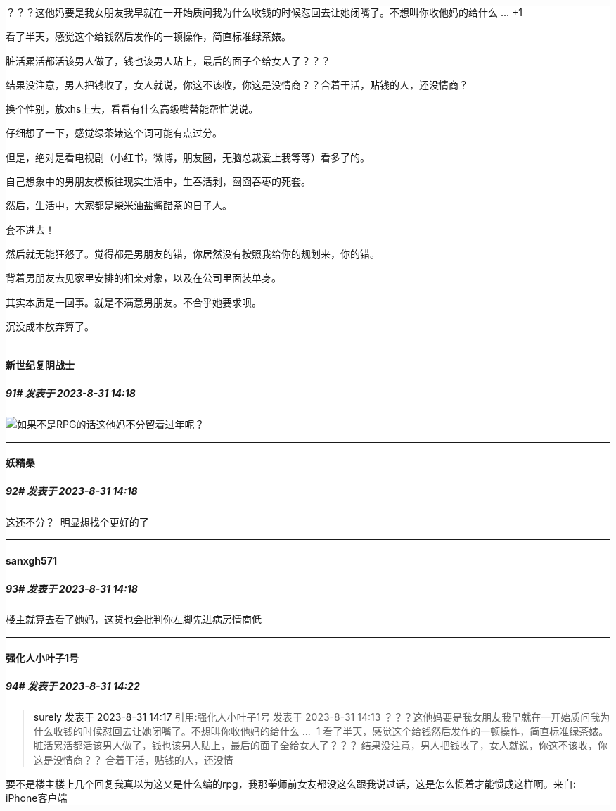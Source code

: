 ？？？这他妈要是我女朋友我早就在一开始质问我为什么收钱的时候怼回去让她闭嘴了。不想叫你收他妈的给什么 ...</blockquote>
+1

看了半天，感觉这个给钱然后发作的一顿操作，简直标准绿茶婊。

脏活累活都活该男人做了，钱也该男人贴上，最后的面子全给女人了？？？

结果没注意，男人把钱收了，女人就说，你这不该收，你这是没情商？？合着干活，贴钱的人，还没情商？

换个性别，放xhs上去，看看有什么高级嘴替能帮忙说说。

仔细想了一下，感觉绿茶婊这个词可能有点过分。

但是，绝对是看电视剧（小红书，微博，朋友圈，无脑总裁爱上我等等）看多了的。

自己想象中的男朋友模板往现实生活中，生吞活剥，囫囵吞枣的死套。

然后，生活中，大家都是柴米油盐酱醋茶的日子人。

套不进去！

然后就无能狂怒了。觉得都是男朋友的错，你居然没有按照我给你的规划来，你的错。

背着男朋友去见家里安排的相亲对象，以及在公司里面装单身。

其实本质是一回事。就是不满意男朋友。不合乎她要求呗。

沉没成本放弃算了。


*****

####  新世纪复阴战士  
##### 91#       发表于 2023-8-31 14:18

<img src="https://static.saraba1st.com/image/smiley/face2017/067.png" referrerpolicy="no-referrer">如果不是RPG的话这他妈不分留着过年呢？

*****

####  妖精桑  
##### 92#       发表于 2023-8-31 14:18

这还不分？  明显想找个更好的了

*****

####  sanxgh571  
##### 93#       发表于 2023-8-31 14:18

楼主就算去看了她妈，这货也会批判你左脚先进病房情商低

*****

####  强化人小叶子1号  
##### 94#       发表于 2023-8-31 14:22

<blockquote><a href="httphttps://bbs.saraba1st.com/2b/forum.php?mod=redirect&amp;goto=findpost&amp;pid=62239089&amp;ptid=2150689" target="_blank"> surely 发表于 2023-8-31 14:17</a> 引用:强化人小叶子1号 发表于 2023-8-31 14:13 ？？？这他妈要是我女朋友我早就在一开始质问我为什么收钱的时候怼回去让她闭嘴了。不想叫你收他妈的给什么 ...  1 看了半天，感觉这个给钱然后发作的一顿操作，简直标准绿茶婊。 脏活累活都活该男人做了，钱也该男人贴上，最后的面子全给女人了？？？ 结果没注意，男人把钱收了，女人就说，你这不该收，你这是没情商？？ 合着干活，贴钱的人，还没情 </blockquote>
要不是楼主楼上几个回复我真以为这又是什么编的rpg，我那拳师前女友都没这么跟我说过话，这是怎么惯着才能惯成这样啊。来自: iPhone客户端
